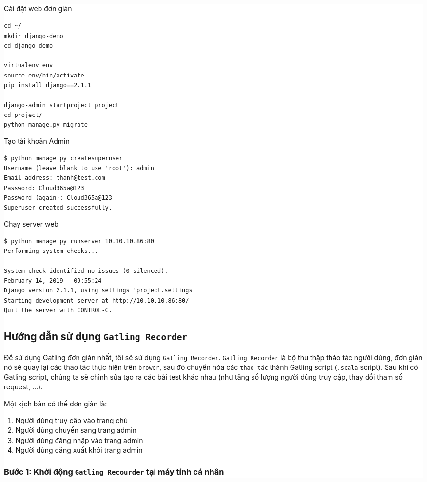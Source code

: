 Cài đặt web đơn giản
```
cd ~/
mkdir django-demo
cd django-demo

virtualenv env
source env/bin/activate
pip install django==2.1.1

django-admin startproject project
cd project/
python manage.py migrate
```

Tạo tài khoản Admin
```
$ python manage.py createsuperuser
Username (leave blank to use 'root'): admin
Email address: thanh@test.com
Password: Cloud365a@123
Password (again): Cloud365a@123
Superuser created successfully.
```

Chạy server web
```
$ python manage.py runserver 10.10.10.86:80
Performing system checks...

System check identified no issues (0 silenced).
February 14, 2019 - 09:55:24
Django version 2.1.1, using settings 'project.settings'
Starting development server at http://10.10.10.86:80/
Quit the server with CONTROL-C.
```

## Hướng dẫn sử dụng `Gatling Recorder`

Để sử dụng Gatling đơn giản nhất, tôi sẽ sử dụng `Gatling Recorder`. `Gatling Recorder` là bộ thu thập tháo tác người dùng, đơn giản nó sẽ quay lại các thao tác thực hiện trên `brower`, sau đó chuyển hóa các `thao tác` thành Gatling script (`.scala` script). Sau khi có Gatling script, chúng ta sẽ chỉnh sửa tạo ra các bài test khác nhau (như tăng số lượng người dùng truy cập, thay đổi tham số request, ...).


Một kịch bản có thể đơn giản là:
1. Người dùng truy cập vào trang chủ
2. Người dùng chuyển sang trang admin
3. Người dùng đăng nhập vào trang admin
4. Người dùng đăng xuất khỏi trang admin

### Bước 1: Khởi động `Gatling Recourder` tại máy tính cá nhân
